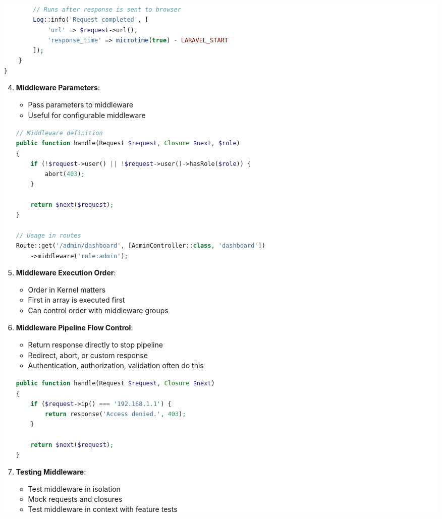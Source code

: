    ```php
           // Runs after response is sent to browser
           Log::info('Request completed', [
               'url' => $request->url(),
               'response_time' => microtime(true) - LARAVEL_START
           ]);
       }
   }
   ```

4. **Middleware Parameters**:
   - Pass parameters to middleware
   - Useful for configurable middleware

   ```php
   // Middleware definition
   public function handle(Request $request, Closure $next, $role)
   {
       if (!$request->user() || !$request->user()->hasRole($role)) {
           abort(403);
       }
       
       return $next($request);
   }
   
   // Usage in routes
   Route::get('/admin/dashboard', [AdminController::class, 'dashboard'])
       ->middleware('role:admin');
   ```

5. **Middleware Execution Order**:
   - Order in Kernel matters
   - First in array is executed first
   - Can control order with middleware groups

6. **Middleware Pipeline Flow Control**:
   - Return response directly to stop pipeline
   - Redirect, abort, or custom response
   - Authentication, authorization, validation often do this

   ```php
   public function handle(Request $request, Closure $next)
   {
       if ($request->ip() === '192.168.1.1') {
           return response('Access denied.', 403);
       }
       
       return $next($request);
   }
   ```

7. **Testing Middleware**:
   - Test middleware in isolation
   - Mock requests and closures
   - Test middleware in context with feature tests
